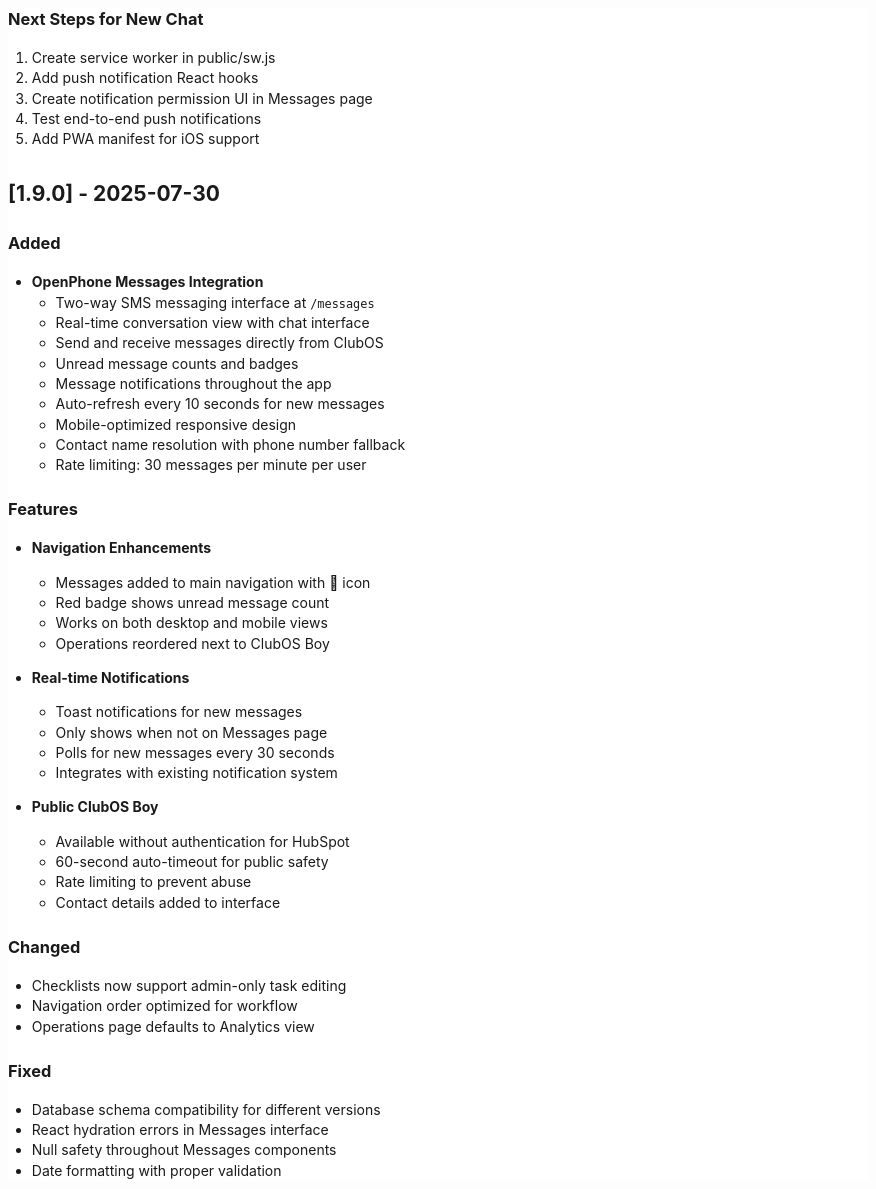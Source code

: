 ### Next Steps for New Chat
1. Create service worker in public/sw.js
2. Add push notification React hooks
3. Create notification permission UI in Messages page
4. Test end-to-end push notifications
5. Add PWA manifest for iOS support

## [1.9.0] - 2025-07-30

### Added
- **OpenPhone Messages Integration**
  - Two-way SMS messaging interface at `/messages`
  - Real-time conversation view with chat interface
  - Send and receive messages directly from ClubOS
  - Unread message counts and badges
  - Message notifications throughout the app
  - Auto-refresh every 10 seconds for new messages
  - Mobile-optimized responsive design
  - Contact name resolution with phone number fallback
  - Rate limiting: 30 messages per minute per user

### Features
- **Navigation Enhancements**
  - Messages added to main navigation with 💬 icon
  - Red badge shows unread message count
  - Works on both desktop and mobile views
  - Operations reordered next to ClubOS Boy

- **Real-time Notifications**
  - Toast notifications for new messages
  - Only shows when not on Messages page
  - Polls for new messages every 30 seconds
  - Integrates with existing notification system

- **Public ClubOS Boy**
  - Available without authentication for HubSpot
  - 60-second auto-timeout for public safety
  - Rate limiting to prevent abuse
  - Contact details added to interface

### Changed
- Checklists now support admin-only task editing
- Navigation order optimized for workflow
- Operations page defaults to Analytics view

### Fixed
- Database schema compatibility for different versions
- React hydration errors in Messages interface
- Null safety throughout Messages components
- Date formatting with proper validation
